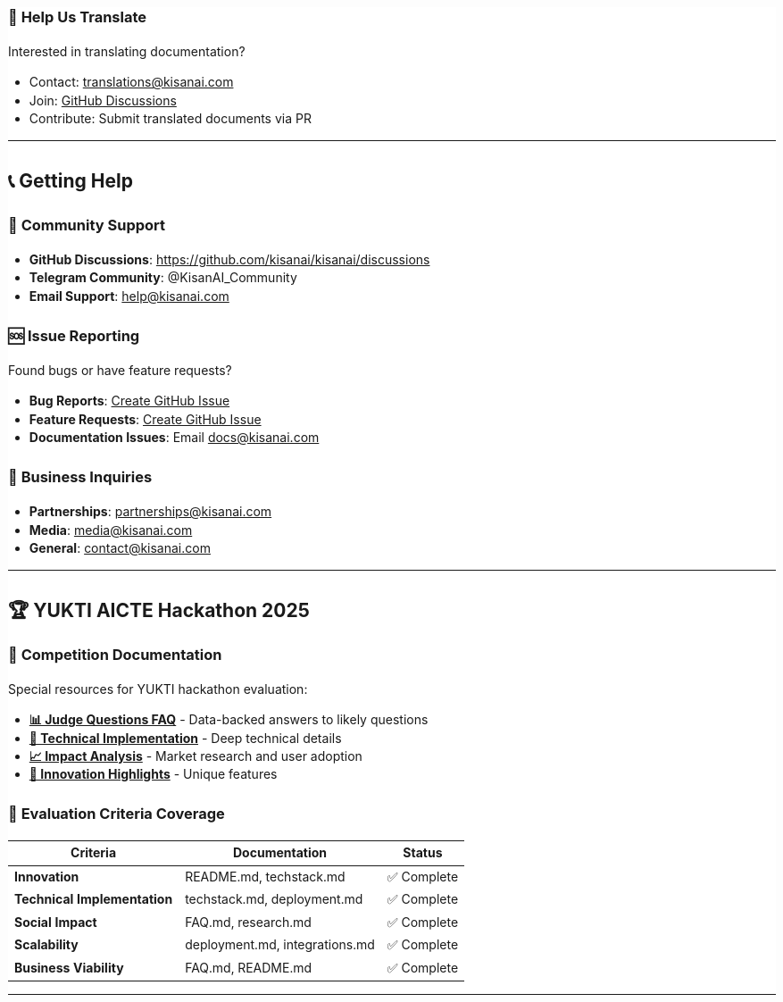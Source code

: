 ### 🤝 **Help Us Translate**
Interested in translating documentation?
- Contact: translations@kisanai.com
- Join: [GitHub Discussions](https://github.com/kisanai/kisanai/discussions)
- Contribute: Submit translated documents via PR

---

## 📞 **Getting Help**

### 💬 **Community Support**
- **GitHub Discussions**: https://github.com/kisanai/kisanai/discussions
- **Telegram Community**: @KisanAI_Community
- **Email Support**: help@kisanai.com

### 🆘 **Issue Reporting**
Found bugs or have feature requests?
- **Bug Reports**: [Create GitHub Issue](https://github.com/kisanai/kisanai/issues/new?template=bug_report.md)
- **Feature Requests**: [Create GitHub Issue](https://github.com/kisanai/kisanai/issues/new?template=feature_request.md)
- **Documentation Issues**: Email docs@kisanai.com

### 🏢 **Business Inquiries**
- **Partnerships**: partnerships@kisanai.com
- **Media**: media@kisanai.com
- **General**: contact@kisanai.com

---

## 🏆 **YUKTI AICTE Hackathon 2025**

### 🎯 **Competition Documentation**
Special resources for YUKTI hackathon evaluation:

- **[📊 Judge Questions FAQ](../FAQ.md)** - Data-backed answers to likely questions
- **[🔬 Technical Implementation](techstack.md)** - Deep technical details
- **[📈 Impact Analysis](research.md)** - Market research and user adoption
- **[🚀 Innovation Highlights](../README.md#innovation-highlights)** - Unique features

### 🏅 **Evaluation Criteria Coverage**
| Criteria | Documentation | Status |
|----------|---------------|--------|
| **Innovation** | README.md, techstack.md | ✅ Complete |
| **Technical Implementation** | techstack.md, deployment.md | ✅ Complete |
| **Social Impact** | FAQ.md, research.md | ✅ Complete |
| **Scalability** | deployment.md, integrations.md | ✅ Complete |
| **Business Viability** | FAQ.md, README.md | ✅ Complete |

---